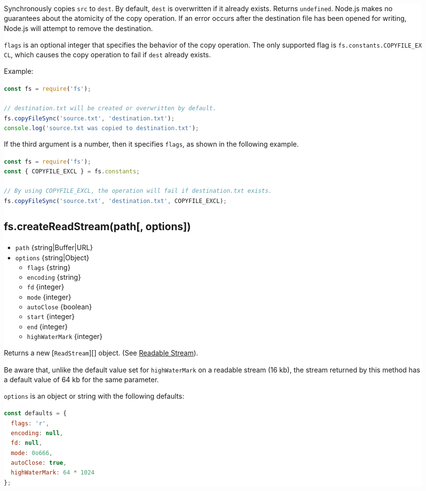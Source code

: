 Synchronously copies `src` to `dest`. By default, `dest` is overwritten if it already exists. Returns `undefined`. Node.js makes no guarantees about the atomicity of the copy operation. If an error occurs after the destination file has been opened for writing, Node.js will attempt to remove the destination.

`flags` is an optional integer that specifies the behavior of the copy operation. The only supported flag is `fs.constants.COPYFILE_EXCL`, which causes the copy operation to fail if `dest` already exists.

Example:

```js
const fs = require('fs');

// destination.txt will be created or overwritten by default.
fs.copyFileSync('source.txt', 'destination.txt');
console.log('source.txt was copied to destination.txt');
```

If the third argument is a number, then it specifies `flags`, as shown in the following example.

```js
const fs = require('fs');
const { COPYFILE_EXCL } = fs.constants;

// By using COPYFILE_EXCL, the operation will fail if destination.txt exists.
fs.copyFileSync('source.txt', 'destination.txt', COPYFILE_EXCL);
```

## fs.createReadStream(path[, options])


* `path` {string|Buffer|URL}
* `options` {string|Object}
  * `flags` {string}
  * `encoding` {string}
  * `fd` {integer}
  * `mode` {integer}
  * `autoClose` {boolean}
  * `start` {integer}
  * `end` {integer}
  * `highWaterMark` {integer}

Returns a new [`ReadStream`][] object. (See [Readable Stream](stream.html#stream_class_stream_readable)).

Be aware that, unlike the default value set for `highWaterMark` on a readable stream (16 kb), the stream returned by this method has a default value of 64 kb for the same parameter.

`options` is an object or string with the following defaults:

```js
const defaults = {
  flags: 'r',
  encoding: null,
  fd: null,
  mode: 0o666,
  autoClose: true,
  highWaterMark: 64 * 1024
};
```
